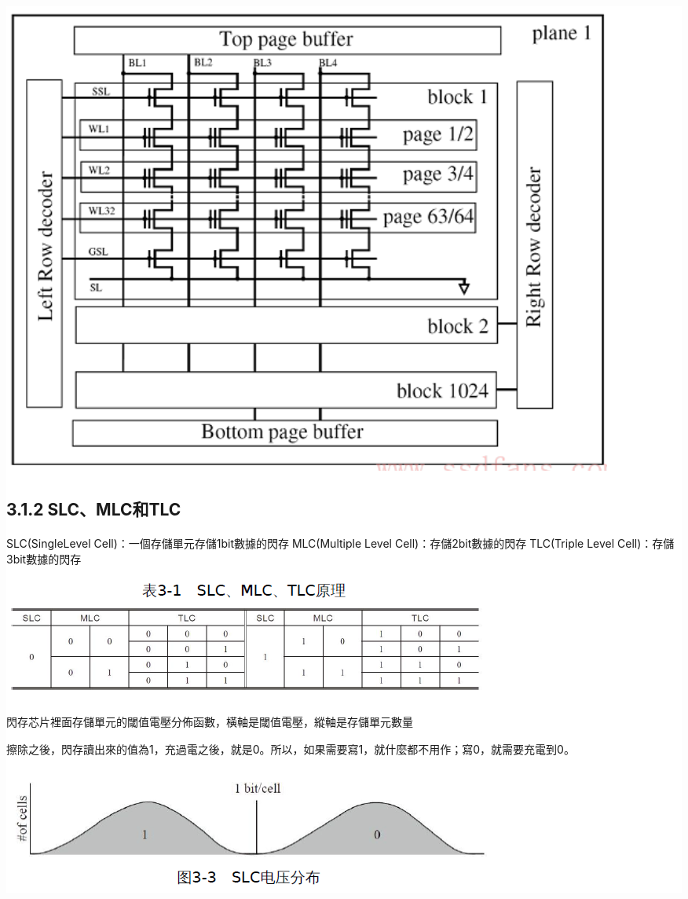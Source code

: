 ![img40](./image/img40.PNG)

<h2 id="3.1.2">3.1.2 SLC、MLC和TLC</h2>

SLC(SingleLevel Cell)：一個存儲單元存儲1bit數據的閃存
MLC(Multiple Level Cell)：存儲2bit數據的閃存
TLC(Triple Level Cell)：存儲3bit數據的閃存

![img32](./image/img32.PNG)

閃存芯片裡面存儲單元的閾值電壓分佈函數，橫軸是閾值電壓，縱軸是存儲單元數量

擦除之後，閃存讀出來的值為1，充過電之後，就是0。所以，如果需要寫1，就什麼都不用作；寫0，就需要充電到0。

![img33](./image/img33.PNG)
